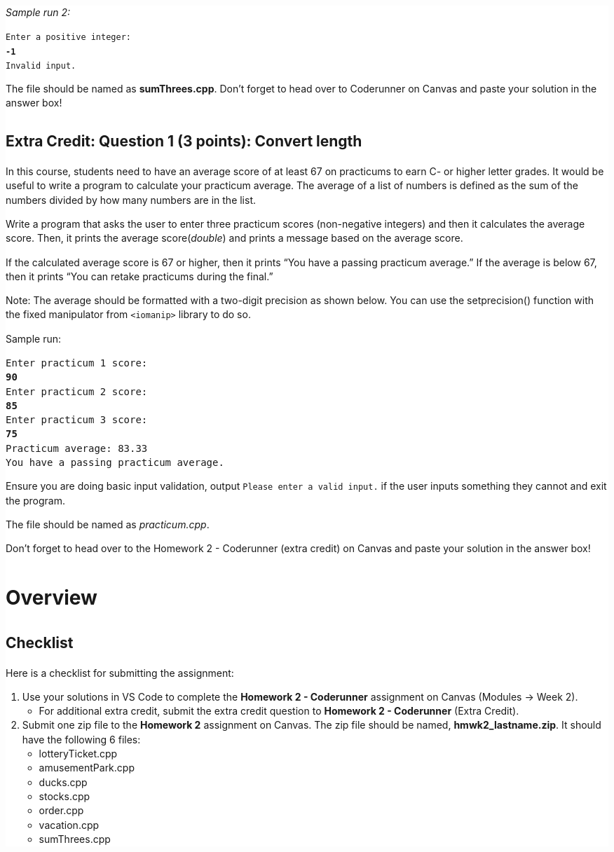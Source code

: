 *Sample run 2:*
<pre><code>Enter a positive integer:
<b>-1</b> 
Invalid input.
</code></pre>

The file should be named as **sumThrees.cpp**. Don’t forget to head over to Coderunner on Canvas and paste your solution in the answer box! 

## **Extra Credit: Question 1 (3 points): Convert length** <a name="ec1"></a>
In this course, students need to have an average score of at least 67 on practicums to earn C- or higher letter grades. It would be useful to write a program to calculate your practicum average. The average of a list of numbers is defined as the sum of the numbers divided by how many numbers are in the list. 

Write a program that asks the user to enter three practicum scores (non-negative integers) and then it calculates the average score. Then, it prints the average score(_double_) and prints a message based on the average score.  

If the calculated average score is 67 or higher, then it prints
“You have a passing practicum average.”
If the average is below 67, then it prints 
“You can retake practicums during the final.”

Note: The average should be formatted with a two-digit precision as shown below. You can use the setprecision() function with the fixed manipulator from `<iomanip>` library to do so.

Sample run:
<pre>
Enter practicum 1 score:
<b>90</b>
Enter practicum 2 score:
<b>85</b>
Enter practicum 3 score:
<b>75</b>
Practicum average: 83.33
You have a passing practicum average.
</pre>

Ensure you are doing basic input validation, output ` Please enter a valid input. ` if the user inputs something they cannot and exit the program.

The file should be named as _practicum.cpp_. 

Don’t forget to head over to the Homework 2 - Coderunner (extra credit) on Canvas and paste your solution in the answer box!

# Overview <a name="overview"></a>
## Checklist <a name="checklist"></a>
Here is a checklist for submitting the assignment:
1. Use your solutions in VS Code to complete the **Homework 2 - Coderunner** assignment on Canvas (Modules → Week 2). 
    * For additional extra credit, submit the extra credit question to **Homework 2 - Coderunner** (Extra Credit).
2. Submit one zip file to the **Homework 2** assignment on Canvas. The zip file should be named, **hmwk2_lastname.zip**. It should have the following 6 files: 
    * lotteryTicket.cpp
    * amusementPark.cpp
    * ducks.cpp
    * stocks.cpp
    * order.cpp
    * vacation.cpp
    * sumThrees.cpp
